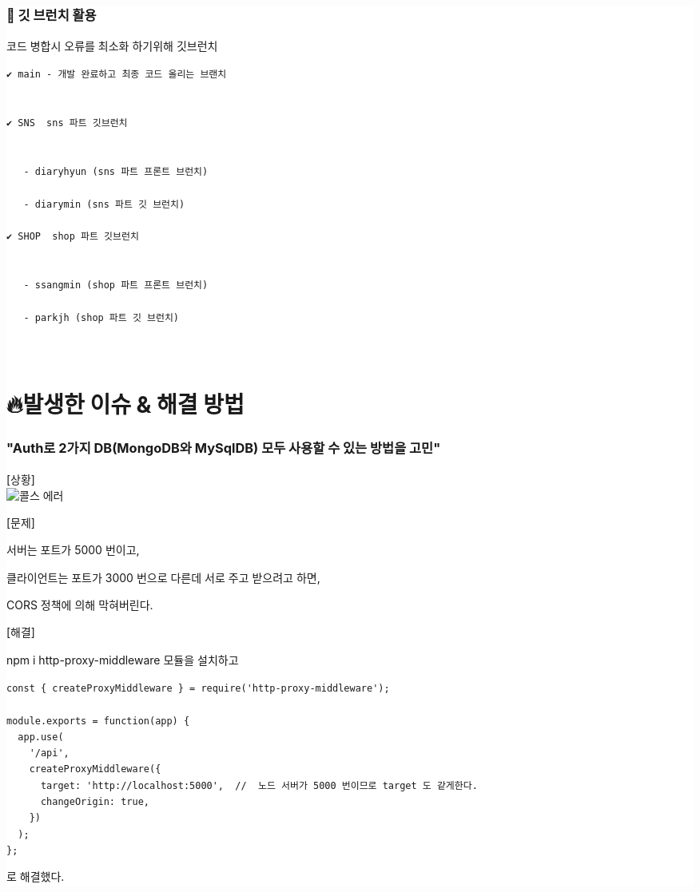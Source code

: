 ### 🔎  깃 브런치 활용

코드 병합시 오류를 최소화 하기위해 깃브런치 

```
✔ main - 개발 완료하고 최종 코드 올리는 브랜치


✔ SNS  sns 파트 깃브런치


   - diaryhyun (sns 파트 프론트 브런치)
   
   - diarymin (sns 파트 깃 브런치)
   
✔ SHOP  shop 파트 깃브런치


   - ssangmin (shop 파트 프론트 브런치)
   
   - parkjh (shop 파트 깃 브런치)

  

```

# 🔥발생한 이슈 & 해결 방법

### "Auth로 2가지 DB(MongoDB와 MySqlDB) 모두 사용할 수 있는 방법을 고민"

[상황]  
![콜스 에러](https://user-images.githubusercontent.com/90792916/143545407-1d5a53ca-7a6b-442d-94d9-72ea41138cdf.png)  

[문제] 

서버는 포트가 5000 번이고,

클라이언트는 포트가 3000 번으로 다른데 서로 주고 받으려고 하면,

CORS 정책에 의해 막혀버린다.

[해결] 

npm i http-proxy-middleware 모듈을 설치하고
```
const { createProxyMiddleware } = require('http-proxy-middleware');

module.exports = function(app) {
  app.use(
    '/api',
    createProxyMiddleware({
      target: 'http://localhost:5000',  //  노드 서버가 5000 번이므로 target 도 같게한다.
      changeOrigin: true,
    })
  );
};
```
로 해결했다.
